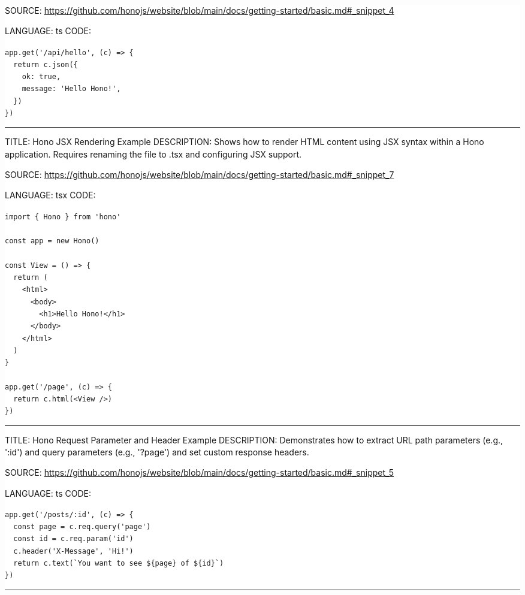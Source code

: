 SOURCE: https://github.com/honojs/website/blob/main/docs/getting-started/basic.md#_snippet_4

LANGUAGE: ts
CODE:

```
app.get('/api/hello', (c) => {
  return c.json({
    ok: true,
    message: 'Hello Hono!',
  })
})
```

---

TITLE: Hono JSX Rendering Example
DESCRIPTION: Shows how to render HTML content using JSX syntax within a Hono application. Requires renaming the file to .tsx and configuring JSX support.

SOURCE: https://github.com/honojs/website/blob/main/docs/getting-started/basic.md#_snippet_7

LANGUAGE: tsx
CODE:

```
import { Hono } from 'hono'

const app = new Hono()

const View = () => {
  return (
    <html>
      <body>
        <h1>Hello Hono!</h1>
      </body>
    </html>
  )
}

app.get('/page', (c) => {
  return c.html(<View />)
})
```

---

TITLE: Hono Request Parameter and Header Example
DESCRIPTION: Demonstrates how to extract URL path parameters (e.g., ':id') and query parameters (e.g., '?page') and set custom response headers.

SOURCE: https://github.com/honojs/website/blob/main/docs/getting-started/basic.md#_snippet_5

LANGUAGE: ts
CODE:

```
app.get('/posts/:id', (c) => {
  const page = c.req.query('page')
  const id = c.req.param('id')
  c.header('X-Message', 'Hi!')
  return c.text(`You want to see ${page} of ${id}`)
})
```

---